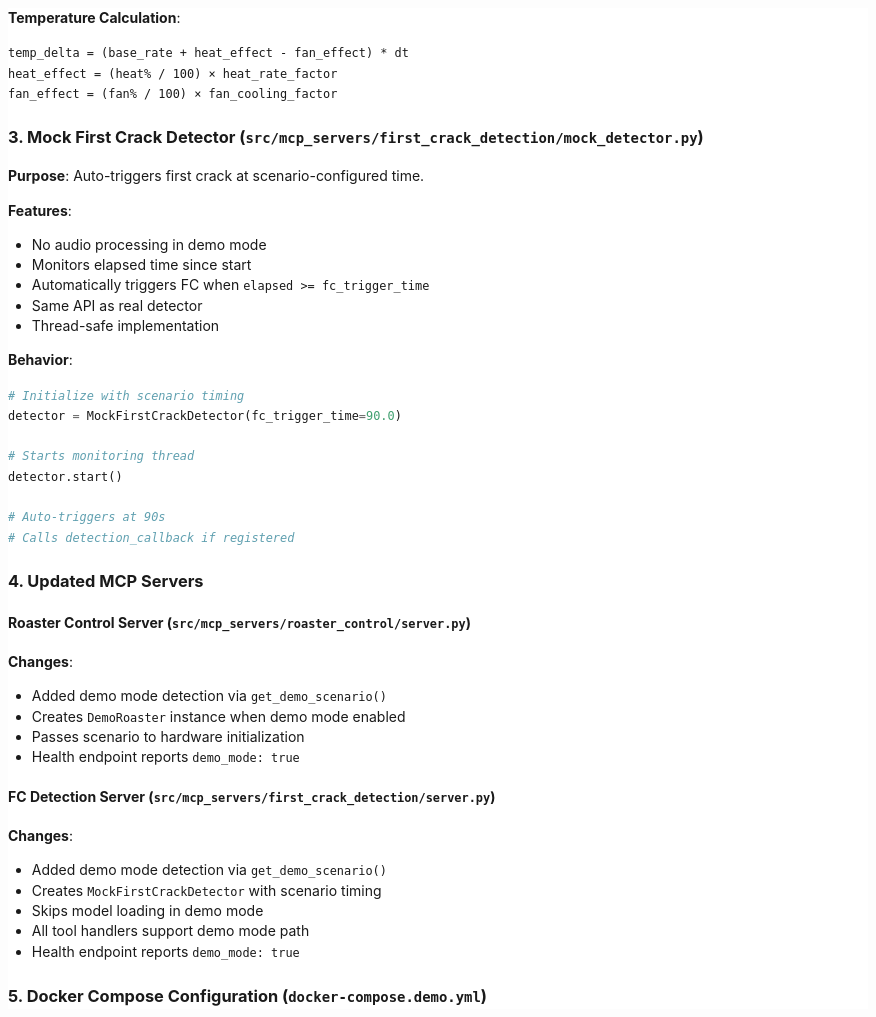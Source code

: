 **Temperature Calculation**:
```
temp_delta = (base_rate + heat_effect - fan_effect) * dt
heat_effect = (heat% / 100) × heat_rate_factor
fan_effect = (fan% / 100) × fan_cooling_factor
```

### 3. Mock First Crack Detector (`src/mcp_servers/first_crack_detection/mock_detector.py`)

**Purpose**: Auto-triggers first crack at scenario-configured time.

**Features**:
- No audio processing in demo mode
- Monitors elapsed time since start
- Automatically triggers FC when `elapsed >= fc_trigger_time`
- Same API as real detector
- Thread-safe implementation

**Behavior**:
```python
# Initialize with scenario timing
detector = MockFirstCrackDetector(fc_trigger_time=90.0)

# Starts monitoring thread
detector.start()

# Auto-triggers at 90s
# Calls detection_callback if registered
```

### 4. Updated MCP Servers

#### Roaster Control Server (`src/mcp_servers/roaster_control/server.py`)

**Changes**:
- Added demo mode detection via `get_demo_scenario()`
- Creates `DemoRoaster` instance when demo mode enabled
- Passes scenario to hardware initialization
- Health endpoint reports `demo_mode: true`

#### FC Detection Server (`src/mcp_servers/first_crack_detection/server.py`)

**Changes**:
- Added demo mode detection via `get_demo_scenario()`
- Creates `MockFirstCrackDetector` with scenario timing
- Skips model loading in demo mode
- All tool handlers support demo mode path
- Health endpoint reports `demo_mode: true`

### 5. Docker Compose Configuration (`docker-compose.demo.yml`)
